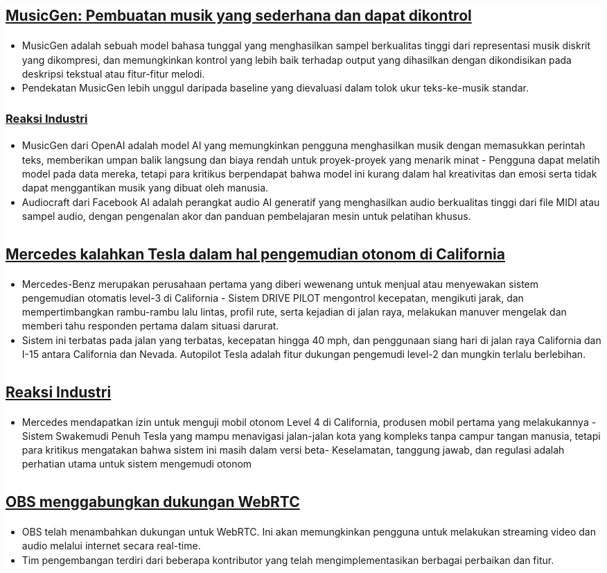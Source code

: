 ## [MusicGen: Pembuatan musik yang sederhana dan dapat dikontrol](https://ai.honu.io/papers/musicgen/)

- MusicGen adalah sebuah model bahasa tunggal yang menghasilkan sampel berkualitas tinggi dari representasi musik diskrit yang dikompresi, dan memungkinkan kontrol yang lebih baik terhadap output yang dihasilkan dengan dikondisikan pada deskripsi tekstual atau fitur-fitur melodi.
- Pendekatan MusicGen lebih unggul daripada baseline yang dievaluasi dalam tolok ukur teks-ke-musik standar.

### [Reaksi Industri](http://news.ycombinator.com/item?id=36271926)

- MusicGen dari OpenAI adalah model AI yang memungkinkan pengguna menghasilkan musik dengan memasukkan perintah teks, memberikan umpan balik langsung dan biaya rendah untuk proyek-proyek yang menarik minat - Pengguna dapat melatih model pada data mereka, tetapi para kritikus berpendapat bahwa model ini kurang dalam hal kreativitas dan emosi serta tidak dapat menggantikan musik yang dibuat oleh manusia.
- Audiocraft dari Facebook AI adalah perangkat audio AI generatif yang menghasilkan audio berkualitas tinggi dari file MIDI atau sampel audio, dengan pengenalan akor dan panduan pembelajaran mesin untuk pelatihan khusus.

## [Mercedes kalahkan Tesla dalam hal pengemudian otonom di California](https://www.theregister.com/2023/06/09/mercedes_california_tesla/)

- Mercedes-Benz merupakan perusahaan pertama yang diberi wewenang untuk menjual atau menyewakan sistem pengemudian otomatis level-3 di California - Sistem DRIVE PILOT mengontrol kecepatan, mengikuti jarak, dan mempertimbangkan rambu-rambu lalu lintas, profil rute, serta kejadian di jalan raya, melakukan manuver mengelak dan memberi tahu responden pertama dalam situasi darurat.
- Sistem ini terbatas pada jalan yang terbatas, kecepatan hingga 40 mph, dan penggunaan siang hari di jalan raya California dan I-15 antara California dan Nevada. Autopilot Tesla adalah fitur dukungan pengemudi level-2 dan mungkin terlalu berlebihan.

## [Reaksi Industri](http://news.ycombinator.com/item?id=36270413)

- Mercedes mendapatkan izin untuk menguji mobil otonom Level 4 di California, produsen mobil pertama yang melakukannya - Sistem Swakemudi Penuh Tesla yang mampu menavigasi jalan-jalan kota yang kompleks tanpa campur tangan manusia, tetapi para kritikus mengatakan bahwa sistem ini masih dalam versi beta- Keselamatan, tanggung jawab, dan regulasi adalah perhatian utama untuk sistem mengemudi otonom

## [OBS menggabungkan dukungan WebRTC](https://github.com/obsproject/obs-studio/commit/851a8c216e14617fb523951839f3bdb240e85141)

- OBS telah menambahkan dukungan untuk WebRTC. Ini akan memungkinkan pengguna untuk melakukan streaming video dan audio melalui internet secara real-time.
- Tim pengembangan terdiri dari beberapa kontributor yang telah mengimplementasikan berbagai perbaikan dan fitur.
